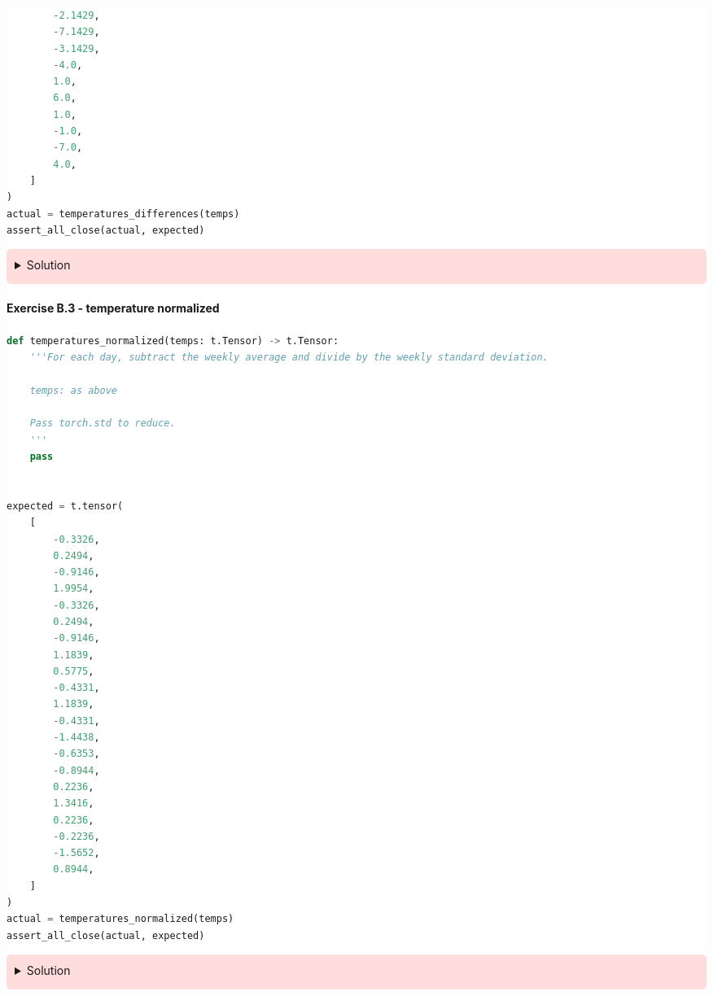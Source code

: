 ```python
        -2.1429,
        -7.1429,
        -3.1429,
        -4.0,
        1.0,
        6.0,
        1.0,
        -1.0,
        -7.0,
        4.0,
    ]
)
actual = temperatures_differences(temps)
assert_all_close(actual, expected)
```
<div style="background-color: #FFDDDD; padding: 10px; border-radius: 5px; margin-bottom: 10px">
<details><summary style="margin-bottom: 3px">Solution</summary></details>
</div>

#### Exercise B.3 - temperature normalized
```python
def temperatures_normalized(temps: t.Tensor) -> t.Tensor:
    '''For each day, subtract the weekly average and divide by the weekly standard deviation.

    temps: as above

    Pass torch.std to reduce.
    '''
    pass


expected = t.tensor(
    [
        -0.3326,
        0.2494,
        -0.9146,
        1.9954,
        -0.3326,
        0.2494,
        -0.9146,
        1.1839,
        0.5775,
        -0.4331,
        1.1839,
        -0.4331,
        -1.4438,
        -0.6353,
        -0.8944,
        0.2236,
        1.3416,
        0.2236,
        -0.2236,
        -1.5652,
        0.8944,
    ]
)
actual = temperatures_normalized(temps)
assert_all_close(actual, expected)
```
<div style="background-color: #FFDDDD; padding: 10px; border-radius: 5px; margin-bottom: 10px">
<details><summary style="margin-bottom: 3px">Solution</summary></details>
</div>
